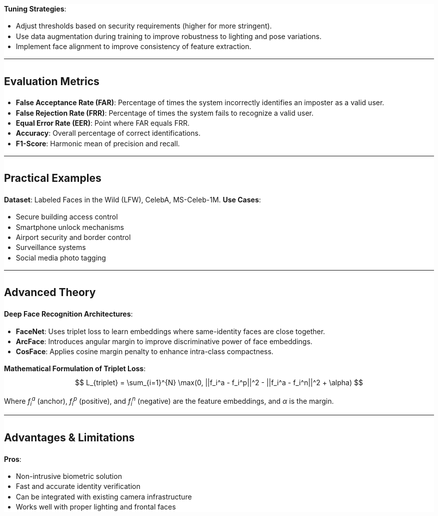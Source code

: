 **Tuning Strategies**:
- Adjust thresholds based on security requirements (higher for more stringent).
- Use data augmentation during training to improve robustness to lighting and pose variations.
- Implement face alignment to improve consistency of feature extraction.

---

## Evaluation Metrics

- **False Acceptance Rate (FAR)**: Percentage of times the system incorrectly identifies an imposter as a valid user.
- **False Rejection Rate (FRR)**: Percentage of times the system fails to recognize a valid user.
- **Equal Error Rate (EER)**: Point where FAR equals FRR.
- **Accuracy**: Overall percentage of correct identifications.
- **F1-Score**: Harmonic mean of precision and recall.

---

## Practical Examples

**Dataset**: Labeled Faces in the Wild (LFW), CelebA, MS-Celeb-1M.
**Use Cases**:
- Secure building access control
- Smartphone unlock mechanisms
- Airport security and border control
- Surveillance systems
- Social media photo tagging

---

## Advanced Theory

**Deep Face Recognition Architectures**:
- **FaceNet**: Uses triplet loss to learn embeddings where same-identity faces are close together.
- **ArcFace**: Introduces angular margin to improve discriminative power of face embeddings.
- **CosFace**: Applies cosine margin penalty to enhance intra-class compactness.

**Mathematical Formulation of Triplet Loss**:
$$ L_{triplet} = \sum_{i=1}^{N} \max(0, ||f_i^a - f_i^p||^2 - ||f_i^a - f_i^n||^2 + \alpha) $$

Where $f_i^a$ (anchor), $f_i^p$ (positive), and $f_i^n$ (negative) are the feature embeddings, and $\alpha$ is the margin.

---

## Advantages & Limitations

**Pros**:
- Non-intrusive biometric solution
- Fast and accurate identity verification
- Can be integrated with existing camera infrastructure
- Works well with proper lighting and frontal faces
